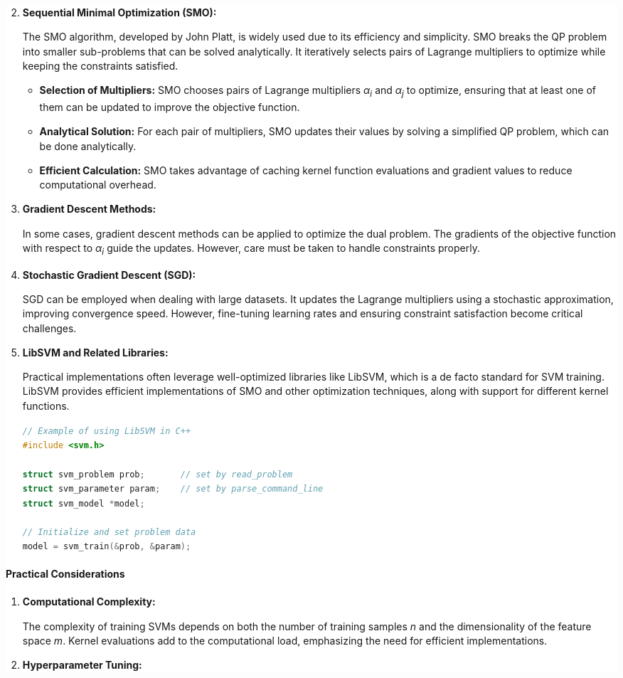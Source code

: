 2. **Sequential Minimal Optimization (SMO):**

   The SMO algorithm, developed by John Platt, is widely used due to its efficiency and simplicity. SMO breaks the QP problem into smaller sub-problems that can be solved analytically. It iteratively selects pairs of Lagrange multipliers to optimize while keeping the constraints satisfied.

   - **Selection of Multipliers:**
     SMO chooses pairs of Lagrange multipliers $\alpha_i$ and $\alpha_j$ to optimize, ensuring that at least one of them can be updated to improve the objective function.
     
   - **Analytical Solution:**
     For each pair of multipliers, SMO updates their values by solving a simplified QP problem, which can be done analytically.

   - **Efficient Calculation:**
     SMO takes advantage of caching kernel function evaluations and gradient values to reduce computational overhead.

3. **Gradient Descent Methods:**

   In some cases, gradient descent methods can be applied to optimize the dual problem. The gradients of the objective function with respect to $\alpha_i$ guide the updates. However, care must be taken to handle constraints properly.

4. **Stochastic Gradient Descent (SGD):**

   SGD can be employed when dealing with large datasets. It updates the Lagrange multipliers using a stochastic approximation, improving convergence speed. However, fine-tuning learning rates and ensuring constraint satisfaction become critical challenges.

5. **LibSVM and Related Libraries:**

   Practical implementations often leverage well-optimized libraries like LibSVM, which is a de facto standard for SVM training. LibSVM provides efficient implementations of SMO and other optimization techniques, along with support for different kernel functions.

   ```cpp
   // Example of using LibSVM in C++
   #include <svm.h>
   
   struct svm_problem prob;       // set by read_problem
   struct svm_parameter param;    // set by parse_command_line
   struct svm_model *model;
   
   // Initialize and set problem data
   model = svm_train(&prob, &param);
   ```

#### Practical Considerations

1. **Computational Complexity:**

   The complexity of training SVMs depends on both the number of training samples $n$ and the dimensionality of the feature space $m$. Kernel evaluations add to the computational load, emphasizing the need for efficient implementations.

2. **Hyperparameter Tuning:**
